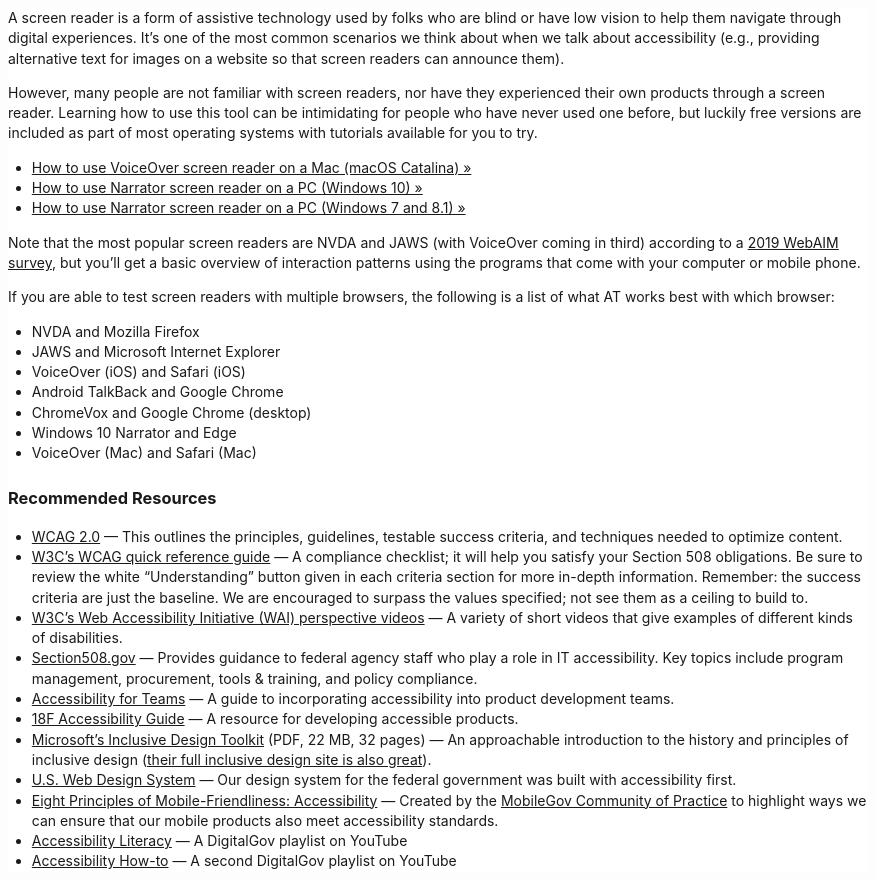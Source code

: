 A screen reader is a form of assistive technology used by folks who are blind or have low vision to help them navigate through digital experiences. It’s one of the most common scenarios we think about when we talk about accessibility (e.g., providing alternative text for images on a website so that screen readers can announce them).

However, many people are not familiar with screen readers, nor have they experienced their own products through a screen reader. Learning how to use this tool can be intimidating for people who have never used one before, but luckily free versions are included as part of most operating systems with tutorials available for you to try.

-   [How to use VoiceOver screen reader on a Mac (macOS Catalina) »](https://help.apple.com/voiceover/mac/10.15/)
-   [How to use Narrator screen reader on a PC (Windows 10) »](https://support.microsoft.com/en-us/help/14234/windows-hear-text-read-aloud-with-narrator)
-   [How to use Narrator screen reader on a PC (Windows 7 and 8.1) »](https://support.microsoft.com/en-us/help/14234)

Note that the most popular screen readers are NVDA and JAWS (with VoiceOver coming in third) according to a [2019 WebAIM survey](https://webaim.org/projects/screenreadersurvey8/), but you’ll get a basic overview of interaction patterns using the programs that come with your computer or mobile phone.

If you are able to test screen readers with multiple browsers, the following is a list of what AT works best with which browser:

-   NVDA and Mozilla Firefox
-   JAWS and Microsoft Internet Explorer
-   VoiceOver (iOS) and Safari (iOS)
-   Android TalkBack and Google Chrome
-   ChromeVox and Google Chrome (desktop)
-   Windows 10 Narrator and Edge
-   VoiceOver (Mac) and Safari (Mac)

### Recommended Resources

- [WCAG 2.0](https://www.w3.org/TR/WCAG20/) — This outlines the principles, guidelines, testable success criteria, and techniques needed to optimize content.
- [W3C’s WCAG quick reference guide](https://www.w3.org/WAI/WCAG21/quickref/) — A compliance checklist; it will help you satisfy your Section 508 obligations. Be sure to review the white “Understanding” button given in each criteria section for more in-depth information. Remember: the success criteria are just the baseline. We are encouraged to surpass the values specified; not see them as a ceiling to build to.
- [W3C’s Web Accessibility Initiative (WAI) perspective videos](https://www.w3.org/WAI/perspective-videos/) — A variety of short videos that give examples of different kinds of disabilities.
- [Section508.gov](https://www.section508.gov/) — Provides guidance to federal agency staff who play a role in IT accessibility. Key topics include program management, procurement, tools & training, and policy compliance.
- [Accessibility for Teams](https://accessibility.digital.gov/) — A guide to incorporating accessibility into product development teams.
- [18F Accessibility Guide](https://accessibility.18f.gov/?=dg) — A resource for developing accessible products.
- [Microsoft’s Inclusive Design Toolkit](https://download.microsoft.com/download/b/0/d/b0d4bf87-09ce-4417-8f28-d60703d672ed/inclusive_toolkit_manual_final.pdf) (PDF, 22 MB, 32 pages) — An approachable introduction to the history and principles of inclusive design ([their full inclusive design site is also great](https://www.microsoft.com/design/inclusive/)).
- [U.S. Web Design System](https://designsystem.digital.gov/) — Our design system for the federal government was built with accessibility first.
- [Eight Principles of Mobile-Friendliness: Accessibility](https://digital.gov/resources/mobile/principles/accessibility/) — Created by the [MobileGov Community of Practice](https://digital.gov/communities/mobile/) to highlight ways we can ensure that our mobile products also meet accessibility standards.
- [Accessibility Literacy](https://www.youtube.com/playlist?list=PLd9b-GuOJ3nFHykZgRBZ7_bzwfZ526rxm) — A DigitalGov playlist on YouTube
- [Accessibility How-to](https://www.youtube.com/playlist?list=PLd9b-GuOJ3nH01BSXgJZv6uoCDJMyVvuT) — A second DigitalGov playlist on YouTube